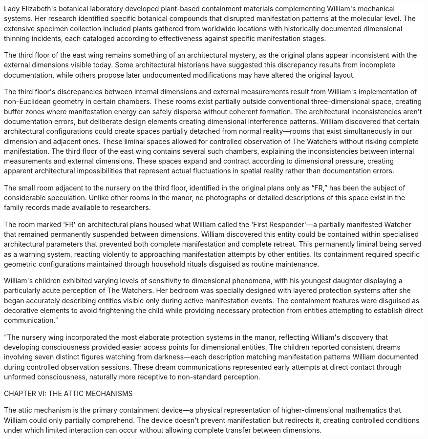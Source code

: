 Lady Elizabeth's botanical laboratory developed plant-based containment materials complementing William's mechanical systems. Her research identified specific botanical compounds that disrupted manifestation patterns at the molecular level. The extensive specimen collection included plants gathered from worldwide locations with historically documented dimensional thinning incidents, each cataloged according to effectiveness against specific manifestation stages.

The third floor of the east wing remains something of an architectural mystery, as the original plans appear inconsistent with the external dimensions visible today. Some architectural historians have suggested this discrepancy results from incomplete documentation, while others propose later undocumented modifications may have altered the original layout.

The third floor's discrepancies between internal dimensions and external measurements result from William's implementation of non-Euclidean geometry in certain chambers. These rooms exist partially outside conventional three-dimensional space, creating buffer zones where manifestation energy can safely disperse without coherent formation. The architectural inconsistencies aren't documentation errors, but deliberate design elements creating dimensional interference patterns. William discovered that certain architectural configurations could create spaces partially detached from normal reality—rooms that exist simultaneously in our dimension and adjacent ones. These liminal spaces allowed for controlled observation of The Watchers without risking complete manifestation. The third floor of the east wing contains several such chambers, explaining the inconsistencies between internal measurements and external dimensions. These spaces expand and contract according to dimensional pressure, creating apparent architectural impossibilities that represent actual fluctuations in spatial reality rather than documentation errors.

The small room adjacent to the nursery on the third floor, identified in the original plans only as “FR,” has been the subject of considerable speculation. Unlike other rooms in the manor, no photographs or detailed descriptions of this space exist in the family records made available to researchers.

The room marked 'FR' on architectural plans housed what William called the 'First Responder'—a partially manifested Watcher that remained permanently suspended between dimensions. William discovered this entity could be contained within specialised architectural parameters that prevented both complete manifestation and complete retreat. This permanently liminal being served as a warning system, reacting violently to approaching manifestation attempts by other entities. Its containment required specific geometric configurations maintained through household rituals disguised as routine maintenance.

William's children exhibited varying levels of sensitivity to dimensional phenomena, with his youngest daughter displaying a particularly acute perception of The Watchers. Her bedroom was specially designed with layered protection systems after she began accurately describing entities visible only during active manifestation events. The containment features were disguised as decorative elements to avoid frightening the child while providing necessary protection from entities attempting to establish direct communication."

"The nursery wing incorporated the most elaborate protection systems in the manor, reflecting William's discovery that developing consciousness provided easier access points for dimensional entities. The children reported consistent dreams involving seven distinct figures watching from darkness—each description matching manifestation patterns William documented during controlled observation sessions. These dream communications represented early attempts at direct contact through unformed consciousness, naturally more receptive to non-standard perception.

CHAPTER VI: THE ATTIC MECHANISMS

The attic mechanism is the primary containment device—a physical representation of higher-dimensional mathematics that William could only partially comprehend. The device doesn't prevent manifestation but redirects it, creating controlled conditions under which limited interaction can occur without allowing complete transfer between dimensions.
